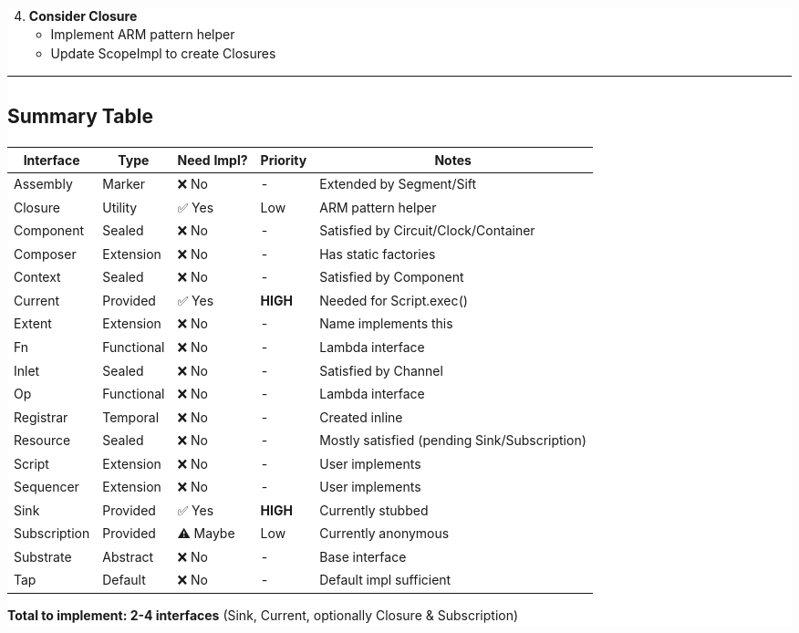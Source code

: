 4. **Consider Closure**
   - Implement ARM pattern helper
   - Update ScopeImpl to create Closures

---

## Summary Table

| Interface | Type | Need Impl? | Priority | Notes |
|-----------|------|------------|----------|-------|
| Assembly | Marker | ❌ No | - | Extended by Segment/Sift |
| Closure | Utility | ✅ Yes | Low | ARM pattern helper |
| Component | Sealed | ❌ No | - | Satisfied by Circuit/Clock/Container |
| Composer | Extension | ❌ No | - | Has static factories |
| Context | Sealed | ❌ No | - | Satisfied by Component |
| Current | Provided | ✅ Yes | **HIGH** | Needed for Script.exec() |
| Extent | Extension | ❌ No | - | Name implements this |
| Fn | Functional | ❌ No | - | Lambda interface |
| Inlet | Sealed | ❌ No | - | Satisfied by Channel |
| Op | Functional | ❌ No | - | Lambda interface |
| Registrar | Temporal | ❌ No | - | Created inline |
| Resource | Sealed | ❌ No | - | Mostly satisfied (pending Sink/Subscription) |
| Script | Extension | ❌ No | - | User implements |
| Sequencer | Extension | ❌ No | - | User implements |
| Sink | Provided | ✅ Yes | **HIGH** | Currently stubbed |
| Subscription | Provided | ⚠️ Maybe | Low | Currently anonymous |
| Substrate | Abstract | ❌ No | - | Base interface |
| Tap | Default | ❌ No | - | Default impl sufficient |

**Total to implement: 2-4 interfaces** (Sink, Current, optionally Closure & Subscription)

